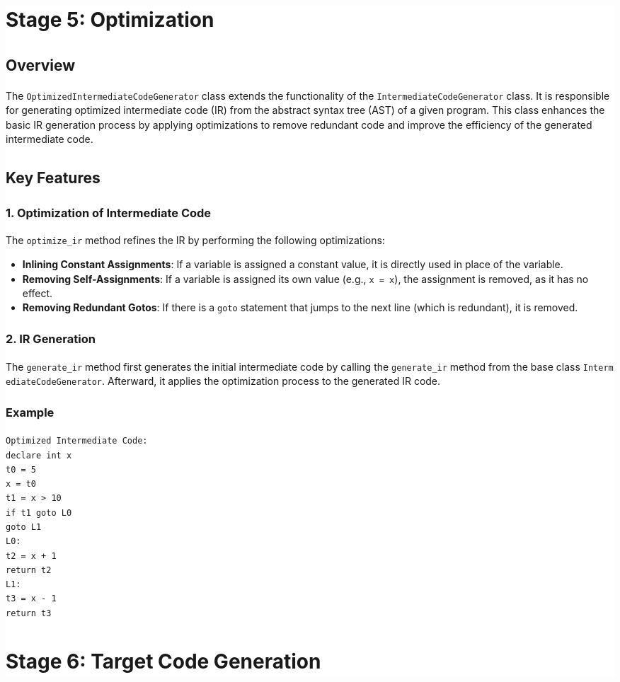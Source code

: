 
# Stage 5: Optimization


## Overview

The `OptimizedIntermediateCodeGenerator` class extends the functionality of the `IntermediateCodeGenerator` class. It is responsible for generating optimized intermediate code (IR) from the abstract syntax tree (AST) of a given program. This class enhances the basic IR generation process by applying optimizations to remove redundant code and improve the efficiency of the generated intermediate code.

## Key Features

### 1. **Optimization of Intermediate Code**  
   The `optimize_ir` method refines the IR by performing the following optimizations:
   
   - **Inlining Constant Assignments**: If a variable is assigned a constant value, it is directly used in place of the variable.
   - **Removing Self-Assignments**: If a variable is assigned its own value (e.g., `x = x`), the assignment is removed, as it has no effect.
   - **Removing Redundant Gotos**: If there is a `goto` statement that jumps to the next line (which is redundant), it is removed.

### 2. **IR Generation**  
   The `generate_ir` method first generates the initial intermediate code by calling the `generate_ir` method from the base class `IntermediateCodeGenerator`. Afterward, it applies the optimization process to the generated IR code.

### Example

```plaintext
Optimized Intermediate Code:
declare int x
t0 = 5
x = t0
t1 = x > 10
if t1 goto L0
goto L1
L0:
t2 = x + 1
return t2
L1:
t3 = x - 1
return t3
```


# Stage 6:  Target Code Generation 
